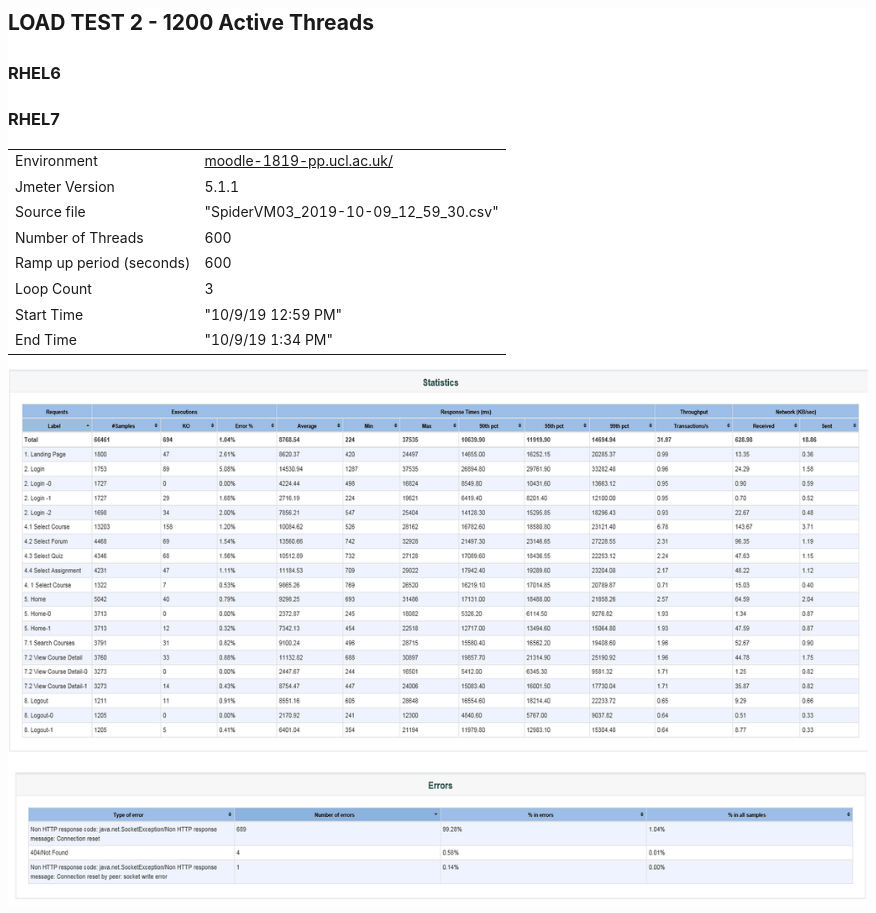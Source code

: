 ## LOAD TEST 2 - 1200 Active Threads

### RHEL6

### RHEL7

|                          |                                                               |
|--------------------------|---------------------------------------------------------------|
| Environment              | [moodle-1819-pp.ucl.ac.uk/](http://moodle-1819-pp.ucl.ac.uk/) |
| Jmeter Version           | 5.1.1                                                         |
| Source file              | "SpiderVM03\_2019-10-09\_12\_59\_30.csv"                      |
| Number of Threads        | 600                                                           |
| Ramp up period (seconds) | 600                                                           |
| Loop Count               | 3                                                             |
| Start Time               | "10/9/19 12:59 PM"                                            |
| End Time                 | "10/9/19 1:34 PM"                                             |

![](attachments/123706323/123707262.png)
